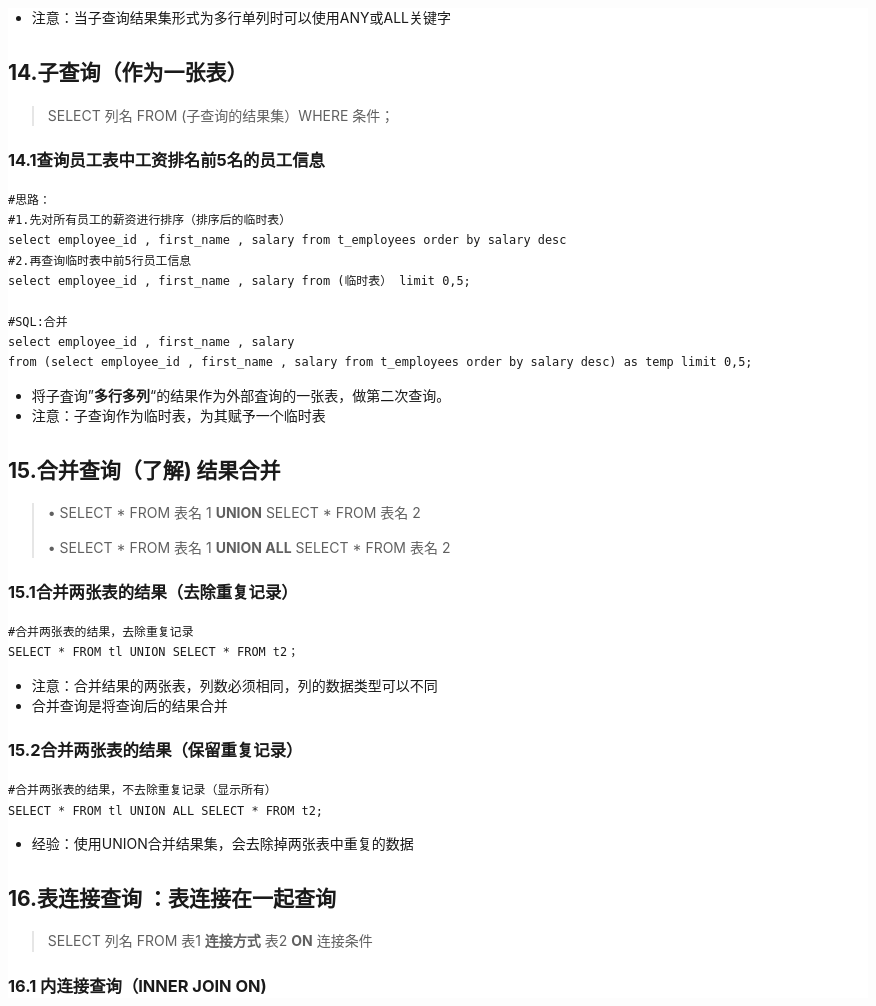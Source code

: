 - 注意：当子查询结果集形式为多行单列时可以使用ANY或ALL关键字

## 14.子查询（作为一张表）

> SELECT 列名 FROM (子查询的结果集）WHERE 条件；

### 14.1查询员工表中工资排名前5名的员工信息

```mysql
#思路：
#1.先对所有员工的薪资进行排序（排序后的临时表） 
select employee_id , first_name , salary from t_employees order by salary desc
#2.再查询临时表中前5行员工信息 
select employee_id , first_name , salary from (临时表） limit 0,5;

#SQL:合并
select employee_id , first_name , salary
from (select employee_id , first_name , salary from t_employees order by salary desc) as temp limit 0,5;
```

- 将子査询”**多行多列**“的结果作为外部査询的一张表，做第二次查询。
- 注意：子查询作为临时表，为其赋予一个临时表

## 15.合并查询（了解) 结果合并

> • SELECT * FROM 表名 1 **UNION** SELECT * FROM 表名 2
>
> • SELECT * FROM 表名 1 **UNION ALL** SELECT * FROM 表名 2

### 15.1合并两张表的结果（去除重复记录）

```mysql
#合并两张表的结果，去除重复记录
SELECT * FROM tl UNION SELECT * FROM t2；
```

- 注意：合并结果的两张表，列数必须相同，列的数据类型可以不同
- 合并查询是将查询后的结果合并

### 15.2合并两张表的结果（保留重复记录）

```mysql
#合并两张表的结果，不去除重复记录（显示所有）
SELECT * FROM tl UNION ALL SELECT * FROM t2;
```

- 经验：使用UNION合并结果集，会去除掉两张表中重复的数据

## 16.表连接查询 ：表连接在一起查询

> SELECT 列名 FROM 表1 **连接方式** 表2 **ON** 连接条件

### 16.1 内连接查询（INNER JOIN ON)
